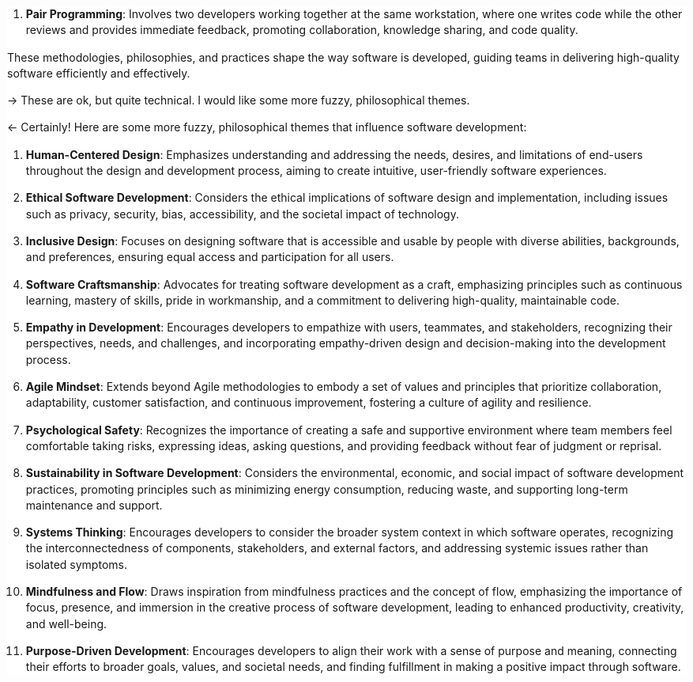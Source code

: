 1. **Pair Programming**: Involves two developers working together at the same workstation, where one writes code while the other reviews and provides immediate feedback, promoting collaboration, knowledge sharing, and code quality.

These methodologies, philosophies, and practices shape the way software is developed, guiding teams in delivering high-quality software efficiently and effectively.

<div class='me'></div>

→ These are ok, but quite technical. I would like some more fuzzy, philosophical themes.

<div class='chatGPT'></div>

← Certainly! Here are some more fuzzy, philosophical themes that influence software development:

1. **Human-Centered Design**: Emphasizes understanding and addressing the needs, desires, and limitations of end-users throughout the design and development process, aiming to create intuitive, user-friendly software experiences.

1. **Ethical Software Development**: Considers the ethical implications of software design and implementation, including issues such as privacy, security, bias, accessibility, and the societal impact of technology.

1. **Inclusive Design**: Focuses on designing software that is accessible and usable by people with diverse abilities, backgrounds, and preferences, ensuring equal access and participation for all users.

1. **Software Craftsmanship**: Advocates for treating software development as a craft, emphasizing principles such as continuous learning, mastery of skills, pride in workmanship, and a commitment to delivering high-quality, maintainable code.

1. **Empathy in Development**: Encourages developers to empathize with users, teammates, and stakeholders, recognizing their perspectives, needs, and challenges, and incorporating empathy-driven design and decision-making into the development process.

1. **Agile Mindset**: Extends beyond Agile methodologies to embody a set of values and principles that prioritize collaboration, adaptability, customer satisfaction, and continuous improvement, fostering a culture of agility and resilience.

1. **Psychological Safety**: Recognizes the importance of creating a safe and supportive environment where team members feel comfortable taking risks, expressing ideas, asking questions, and providing feedback without fear of judgment or reprisal.

1. **Sustainability in Software Development**: Considers the environmental, economic, and social impact of software development practices, promoting principles such as minimizing energy consumption, reducing waste, and supporting long-term maintenance and support.

1. **Systems Thinking**: Encourages developers to consider the broader system context in which software operates, recognizing the interconnectedness of components, stakeholders, and external factors, and addressing systemic issues rather than isolated symptoms.

1. **Mindfulness and Flow**: Draws inspiration from mindfulness practices and the concept of flow, emphasizing the importance of focus, presence, and immersion in the creative process of software development, leading to enhanced productivity, creativity, and well-being.

1. **Purpose-Driven Development**: Encourages developers to align their work with a sense of purpose and meaning, connecting their efforts to broader goals, values, and societal needs, and finding fulfillment in making a positive impact through software.
